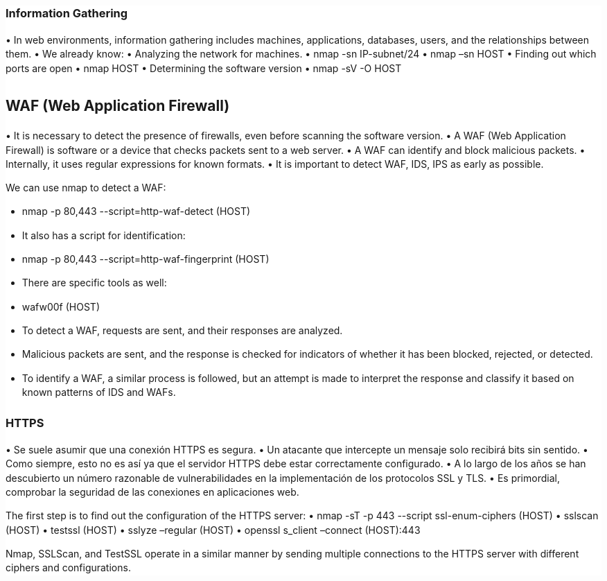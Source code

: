 ### Information Gathering
• In web environments, information gathering includes machines, applications, databases, users, and the relationships between them.
• We already know:
	• Analyzing the network for machines.
		• nmap -sn IP-subnet/24
		• nmap –sn HOST
	• Finding out which ports are open
		• nmap HOST 
	• Determining the software version
		• nmap -sV -O  HOST 

## WAF (Web Application Firewall)
• It is necessary to detect the presence of firewalls, even before scanning the software version.
• A WAF (Web Application Firewall) is software or a device that checks packets sent to a web server.
• A WAF can identify and block malicious packets.
• Internally, it uses regular expressions for known formats.
• It is important to detect WAF, IDS, IPS as early as possible.

We can use nmap to detect a WAF:
- nmap -p 80,443 --script=http-waf-detect (HOST)
- It also has a script for identification:
- nmap -p 80,443 --script=http-waf-fingerprint (HOST)
- There are specific tools as well:
- wafw00f (HOST)

- To detect a WAF, requests are sent, and their responses are analyzed. 
-  Malicious packets are sent, and the response is checked for indicators of whether it has been blocked, rejected, or detected. 
-  To identify a WAF, a similar process is followed, but an attempt is made to interpret the response and classify it based on known patterns of IDS and WAFs.

### HTTPS
• Se suele asumir que una conexión HTTPS es segura.
• Un atacante que intercepte un mensaje solo recibirá bits sin sentido.
• Como siempre, esto no es así ya que el servidor HTTPS debe estar
correctamente configurado.
• A lo largo de los años se han descubierto un número razonable de
vulnerabilidades en la implementación de los protocolos SSL y TLS.
• Es primordial, comprobar la seguridad de las conexiones en
aplicaciones web.

The first step is to find out the configuration of the HTTPS server:
• nmap -sT -p 443 --script ssl-enum-ciphers (HOST)
• sslscan (HOST)
• testssl (HOST)
• sslyze –regular (HOST)
• openssl s_client –connect (HOST):443

Nmap, SSLScan, and TestSSL operate in a similar manner by sending multiple connections to the HTTPS server with different ciphers and configurations.
